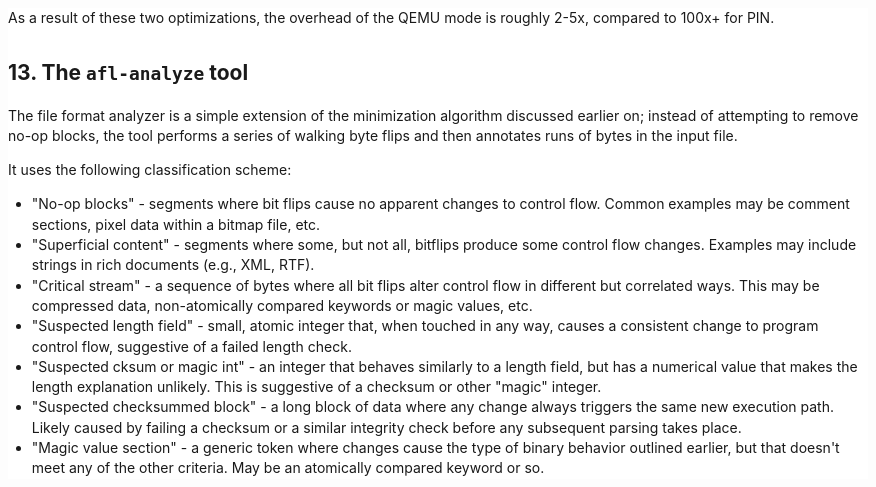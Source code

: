 As a result of these two optimizations, the overhead of the QEMU mode is
roughly 2-5x, compared to 100x+ for PIN.

## 13. The `afl-analyze` tool

The file format analyzer is a simple extension of the minimization algorithm
discussed earlier on; instead of attempting to remove no-op blocks, the tool
performs a series of walking byte flips and then annotates runs of bytes
in the input file.

It uses the following classification scheme:

  - "No-op blocks" - segments where bit flips cause no apparent changes to
    control flow. Common examples may be comment sections, pixel data within
    a bitmap file, etc.
  - "Superficial content" - segments where some, but not all, bitflips
    produce some control flow changes. Examples may include strings in rich
    documents (e.g., XML, RTF).
  - "Critical stream" - a sequence of bytes where all bit flips alter control
    flow in different but correlated ways. This may be compressed data, 
    non-atomically compared keywords or magic values, etc.
  - "Suspected length field" - small, atomic integer that, when touched in
    any way, causes a consistent change to program control flow, suggestive
    of a failed length check.
  - "Suspected cksum or magic int" - an integer that behaves similarly to a
    length field, but has a numerical value that makes the length explanation
    unlikely. This is suggestive of a checksum or other "magic" integer.
  - "Suspected checksummed block" - a long block of data where any change 
    always triggers the same new execution path. Likely caused by failing
    a checksum or a similar integrity check before any subsequent parsing
    takes place.
  - "Magic value section" - a generic token where changes cause the type
    of binary behavior outlined earlier, but that doesn't meet any of the
    other criteria. May be an atomically compared keyword or so.